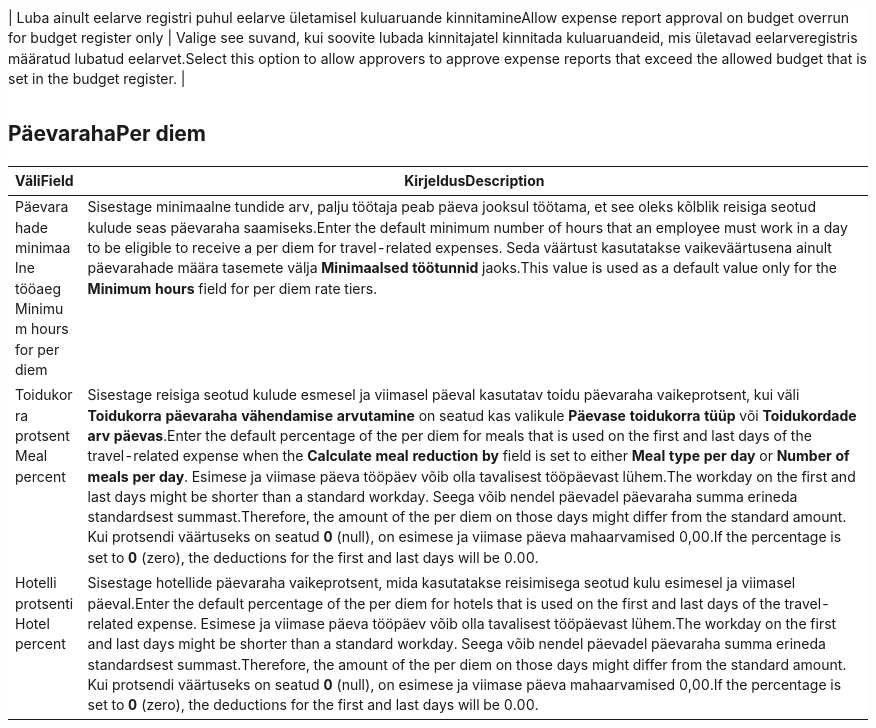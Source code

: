 | <span data-ttu-id="7d6c4-161">Luba ainult eelarve registri puhul eelarve ületamisel kuluaruande kinnitamine</span><span class="sxs-lookup"><span data-stu-id="7d6c4-161">Allow expense report approval on budget overrun for budget register only</span></span>                 | <span data-ttu-id="7d6c4-162">Valige see suvand, kui soovite lubada kinnitajatel kinnitada kuluaruandeid, mis ületavad eelarveregistris määratud lubatud eelarvet.</span><span class="sxs-lookup"><span data-stu-id="7d6c4-162">Select this option to allow approvers to approve expense reports that exceed the allowed budget that is set in the budget register.</span></span> |

## <a name="per-diem"></a><span data-ttu-id="7d6c4-163">Päevaraha</span><span class="sxs-lookup"><span data-stu-id="7d6c4-163">Per diem</span></span>

| <span data-ttu-id="7d6c4-164">Väli</span><span class="sxs-lookup"><span data-stu-id="7d6c4-164">Field</span></span>                                 | <span data-ttu-id="7d6c4-165">Kirjeldus</span><span class="sxs-lookup"><span data-stu-id="7d6c4-165">Description</span></span> |
|---------------------------------------|-------------|
| <span data-ttu-id="7d6c4-166">Päevarahade minimaalne tööaeg</span><span class="sxs-lookup"><span data-stu-id="7d6c4-166">Minimum hours for per diem</span></span>            | <span data-ttu-id="7d6c4-167">Sisestage minimaalne tundide arv, palju töötaja peab päeva jooksul töötama, et see oleks kõlblik reisiga seotud kulude seas päevaraha saamiseks.</span><span class="sxs-lookup"><span data-stu-id="7d6c4-167">Enter the default minimum number of hours that an employee must work in a day to be eligible to receive a per diem for travel-related expenses.</span></span> <span data-ttu-id="7d6c4-168">Seda väärtust kasutatakse vaikeväärtusena ainult päevarahade määra tasemete välja **Minimaalsed töötunnid** jaoks.</span><span class="sxs-lookup"><span data-stu-id="7d6c4-168">This value is used as a default value only for the **Minimum hours** field for per diem rate tiers.</span></span> |
| <span data-ttu-id="7d6c4-169">Toidukorra protsent</span><span class="sxs-lookup"><span data-stu-id="7d6c4-169">Meal percent</span></span>                          | <span data-ttu-id="7d6c4-170">Sisestage reisiga seotud kulude esmesel ja viimasel päeval kasutatav toidu päevaraha vaikeprotsent, kui väli **Toidukorra päevaraha vähendamise arvutamine** on seatud kas valikule **Päevase toidukorra tüüp** või **Toidukordade arv päevas**.</span><span class="sxs-lookup"><span data-stu-id="7d6c4-170">Enter the default percentage of the per diem for meals that is used on the first and last days of the travel-related expense when the **Calculate meal reduction by** field is set to either **Meal type per day** or **Number of meals per day**.</span></span> <span data-ttu-id="7d6c4-171">Esimese ja viimase päeva tööpäev võib olla tavalisest tööpäevast lühem.</span><span class="sxs-lookup"><span data-stu-id="7d6c4-171">The workday on the first and last days might be shorter than a standard workday.</span></span> <span data-ttu-id="7d6c4-172">Seega võib nendel päevadel päevaraha summa erineda standardsest summast.</span><span class="sxs-lookup"><span data-stu-id="7d6c4-172">Therefore, the amount of the per diem on those days might differ from the standard amount.</span></span> <span data-ttu-id="7d6c4-173">Kui protsendi väärtuseks on seatud **0** (null), on esimese ja viimase päeva mahaarvamised 0,00.</span><span class="sxs-lookup"><span data-stu-id="7d6c4-173">If the percentage is set to **0** (zero), the deductions for the first and last days will be 0.00.</span></span> |
| <span data-ttu-id="7d6c4-174">Hotelli protsenti</span><span class="sxs-lookup"><span data-stu-id="7d6c4-174">Hotel percent</span></span>                         | <span data-ttu-id="7d6c4-175">Sisestage hotellide päevaraha vaikeprotsent, mida kasutatakse reisimisega seotud kulu esimesel ja viimasel päeval.</span><span class="sxs-lookup"><span data-stu-id="7d6c4-175">Enter the default percentage of the per diem for hotels that is used on the first and last days of the travel-related expense.</span></span> <span data-ttu-id="7d6c4-176">Esimese ja viimase päeva tööpäev võib olla tavalisest tööpäevast lühem.</span><span class="sxs-lookup"><span data-stu-id="7d6c4-176">The workday on the first and last days might be shorter than a standard workday.</span></span> <span data-ttu-id="7d6c4-177">Seega võib nendel päevadel päevaraha summa erineda standardsest summast.</span><span class="sxs-lookup"><span data-stu-id="7d6c4-177">Therefore, the amount of the per diem on those days might differ from the standard amount.</span></span> <span data-ttu-id="7d6c4-178">Kui protsendi väärtuseks on seatud **0** (null), on esimese ja viimase päeva mahaarvamised 0,00.</span><span class="sxs-lookup"><span data-stu-id="7d6c4-178">If the percentage is set to **0** (zero), the deductions for the first and last days will be 0.00.</span></span> |